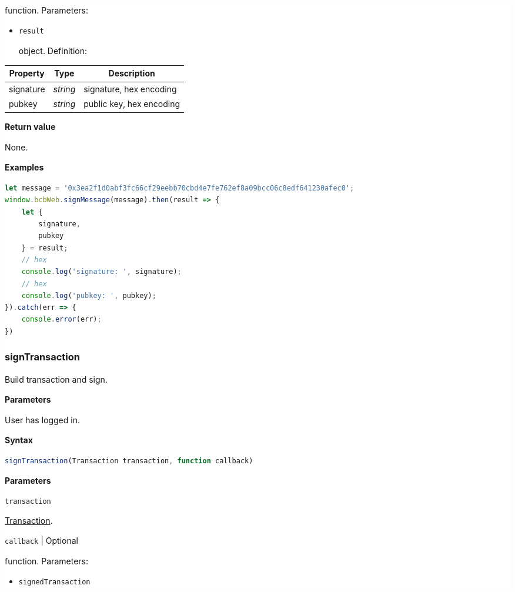   function. Parameters:

-	`result`
	
	object. Definition:

| Property      | Type     | Description          |
| --------| -------| ------------|
| signature | *string* | signature, hex encoding |
| pubkey    | *string* | public key, hex encoding |

**Return value**

None.

**Examples**

```javascript
let message = '0x3ea2f1d0abf3fc66cf29eebb70cbd4e7fe762ef8a09bcc06c8edf641230afec0';
window.bcbWeb.signMessage(message).then(result => {
    let {
        signature,
        pubkey
    } = result;
    // hex
    console.log('signature: ', signature);
    // hex
    console.log('pubkey: ', pubkey);
}).catch(err => {
    console.error(err);
})
```

### signTransaction

Build transaction and sign.

**Parameters**

  User has logged in.

**Syntax**

```javascript
signTransaction(Transaction transaction, function callback)
```

**Parameters**

`transaction`

  [Transaction](#Transaction).

`callback` | Optional

  function. Parameters:

-	`signedTransaction`
	